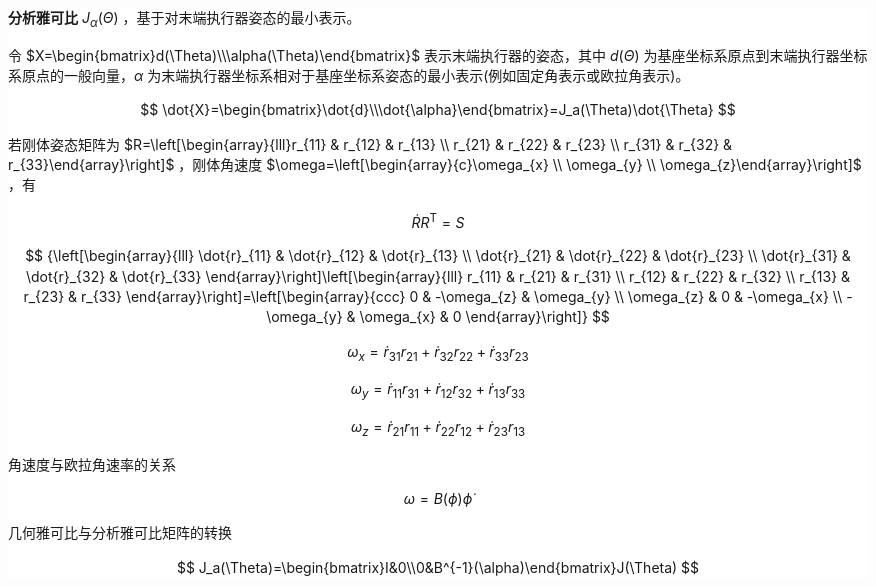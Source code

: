 **分析雅可比** $J_{\alpha}(\Theta)$ ，基于对末端执行器姿态的最小表示。

令 $X=\begin{bmatrix}d(\Theta)\\\alpha(\Theta)\end{bmatrix}$ 表示末端执行器的姿态，其中 $d(\Theta)$ 为基座坐标系原点到末端执行器坐标系原点的一般向量，$\alpha$ 为末端执行器坐标系相对于基座坐标系姿态的最小表示(例如固定角表示或欧拉角表示)。

$$
\dot{X}=\begin{bmatrix}\dot{d}\\\dot{\alpha}\end{bmatrix}=J_a(\Theta)\dot{\Theta}
$$

若刚体姿态矩阵为  $R=\left[\begin{array}{lll}r_{11} & r_{12} & r_{13} \\ r_{21} & r_{22} & r_{23} \\ r_{31} & r_{32} & r_{33}\end{array}\right]$ ，刚体角速度  $\omega=\left[\begin{array}{c}\omega_{x} \\ \omega_{y} \\ \omega_{z}\end{array}\right]$ ，有

$$
\dot{R} R^{\mathrm{T}}=S
$$

$$
{\left[\begin{array}{lll}
\dot{r}_{11} & \dot{r}_{12} & \dot{r}_{13} \\
\dot{r}_{21} & \dot{r}_{22} & \dot{r}_{23} \\
\dot{r}_{31} & \dot{r}_{32} & \dot{r}_{33}
\end{array}\right]\left[\begin{array}{lll}
r_{11} & r_{21} & r_{31} \\
r_{12} & r_{22} & r_{32} \\
r_{13} & r_{23} & r_{33}
\end{array}\right]=\left[\begin{array}{ccc}
0 & -\omega_{z} & \omega_{y} \\
\omega_{z} & 0 & -\omega_{x} \\
-\omega_{y} & \omega_{x} & 0
\end{array}\right]}
$$

$$
\omega_{x}=\dot{r}_{31} r_{21}+\dot{r}_{32} r_{22}+\dot{r}_{33} r_{23}
$$

$$
\omega_{y}=\dot{r}_{11} r_{31}+\dot{r}_{12} r_{32}+\dot{r}_{13} r_{33}
$$

$$
\omega_{z}=\dot{r}_{21} r_{11}+\dot{r}_{22} r_{12}+\dot{r}_{23} r_{13}
$$

角速度与欧拉角速率的关系

$$
\omega=B(\phi)\dot{\phi}
$$

几何雅可比与分析雅可比矩阵的转换

$$
J_a(\Theta)=\begin{bmatrix}I&0\\0&B^{-1}(\alpha)\end{bmatrix}J(\Theta)
$$

